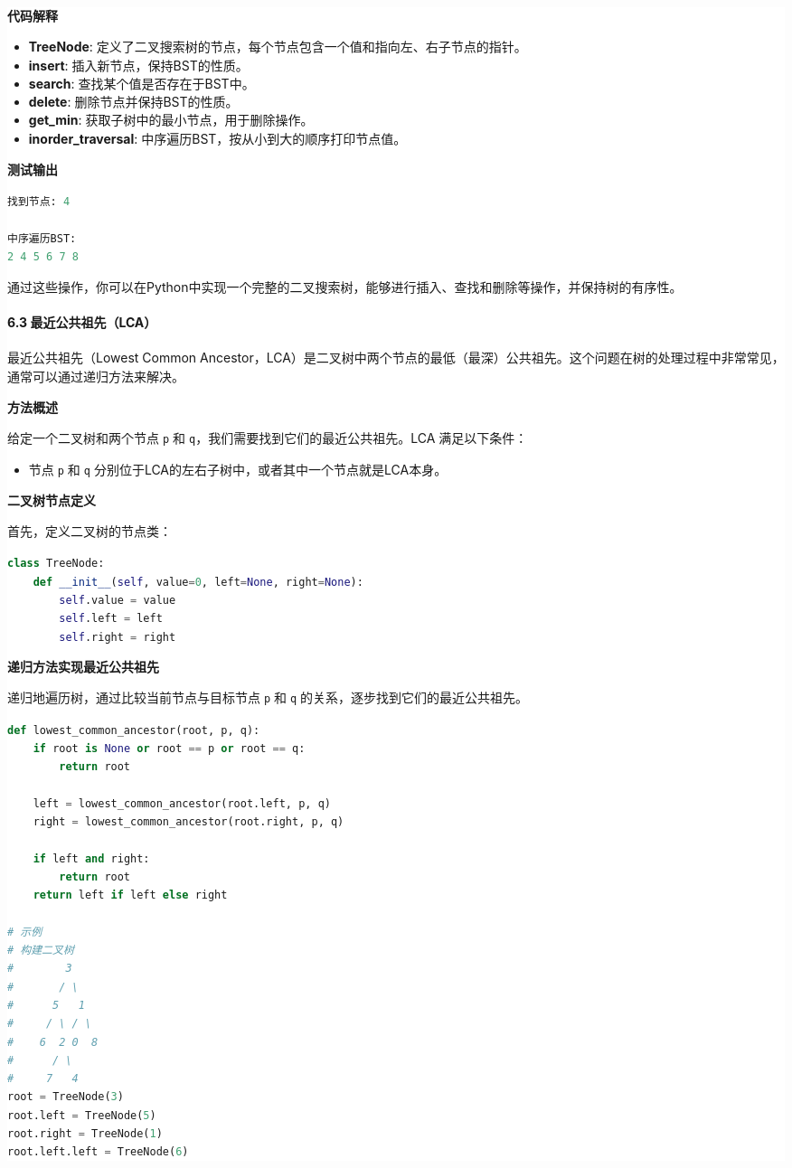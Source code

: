 **代码解释**

- **TreeNode**: 定义了二叉搜索树的节点，每个节点包含一个值和指向左、右子节点的指针。
- **insert**: 插入新节点，保持BST的性质。
- **search**: 查找某个值是否存在于BST中。
- **delete**: 删除节点并保持BST的性质。
- **get_min**: 获取子树中的最小节点，用于删除操作。
- **inorder_traversal**: 中序遍历BST，按从小到大的顺序打印节点值。

**测试输出**

```python
找到节点: 4

中序遍历BST:
2 4 5 6 7 8 
```

通过这些操作，你可以在Python中实现一个完整的二叉搜索树，能够进行插入、查找和删除等操作，并保持树的有序性。

#### 6.3 最近公共祖先（LCA）

最近公共祖先（Lowest Common Ancestor，LCA）是二叉树中两个节点的最低（最深）公共祖先。这个问题在树的处理过程中非常常见，通常可以通过递归方法来解决。

**方法概述**

给定一个二叉树和两个节点 `p` 和 `q`，我们需要找到它们的最近公共祖先。LCA 满足以下条件：
- 节点 `p` 和 `q` 分别位于LCA的左右子树中，或者其中一个节点就是LCA本身。

**二叉树节点定义**

首先，定义二叉树的节点类：

```python
class TreeNode:
    def __init__(self, value=0, left=None, right=None):
        self.value = value
        self.left = left
        self.right = right
```

**递归方法实现最近公共祖先**

递归地遍历树，通过比较当前节点与目标节点 `p` 和 `q` 的关系，逐步找到它们的最近公共祖先。

```python
def lowest_common_ancestor(root, p, q):
    if root is None or root == p or root == q:
        return root

    left = lowest_common_ancestor(root.left, p, q)
    right = lowest_common_ancestor(root.right, p, q)

    if left and right:
        return root
    return left if left else right

# 示例
# 构建二叉树
#        3
#       / \
#      5   1
#     / \ / \
#    6  2 0  8
#      / \
#     7   4
root = TreeNode(3)
root.left = TreeNode(5)
root.right = TreeNode(1)
root.left.left = TreeNode(6)
```